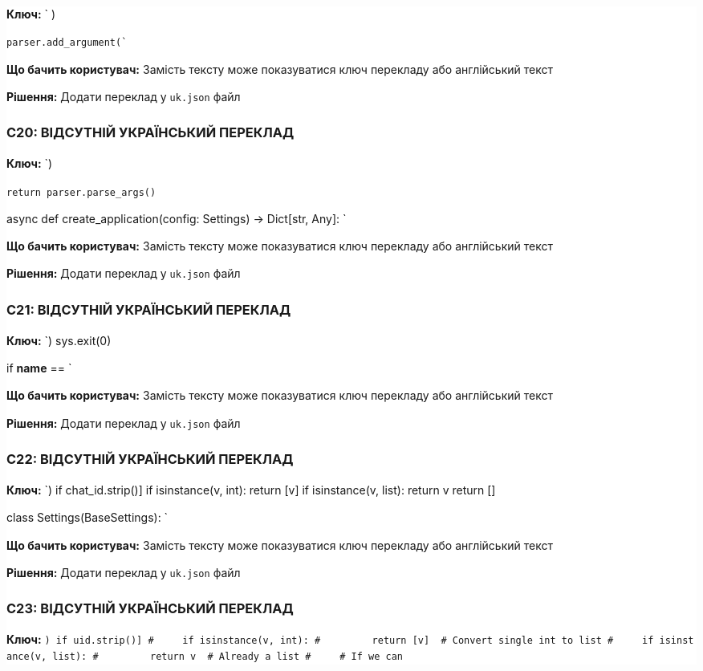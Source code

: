 **Ключ:** `
    )

    parser.add_argument(`

**Що бачить користувач:** Замість тексту може показуватися ключ перекладу або англійський текст

**Рішення:** Додати переклад у `uk.json` файл


### C20: ВІДСУТНІЙ УКРАЇНСЬКИЙ ПЕРЕКЛАД

**Ключ:** `)

    return parser.parse_args()


async def create_application(config: Settings) -> Dict[str, Any]:
    `

**Що бачить користувач:** Замість тексту може показуватися ключ перекладу або англійський текст

**Рішення:** Додати переклад у `uk.json` файл


### C21: ВІДСУТНІЙ УКРАЇНСЬКИЙ ПЕРЕКЛАД

**Ключ:** `)
        sys.exit(0)


if __name__ == `

**Що бачить користувач:** Замість тексту може показуватися ключ перекладу або англійський текст

**Рішення:** Додати переклад у `uk.json` файл


### C22: ВІДСУТНІЙ УКРАЇНСЬКИЙ ПЕРЕКЛАД

**Ключ:** `) if chat_id.strip()]
        if isinstance(v, int):
            return [v]
        if isinstance(v, list):
            return v
        return []


class Settings(BaseSettings):
    `

**Що бачить користувач:** Замість тексту може показуватися ключ перекладу або англійський текст

**Рішення:** Додати переклад у `uk.json` файл


### C23: ВІДСУТНІЙ УКРАЇНСЬКИЙ ПЕРЕКЛАД

**Ключ:** `) if uid.strip()]
    #     if isinstance(v, int):
    #         return [v]  # Convert single int to list
    #     if isinstance(v, list):
    #         return v  # Already a list
    #     # If we can`
